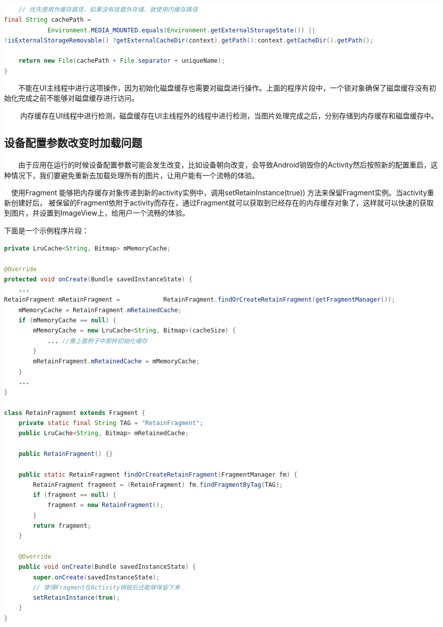 ```java
    // 优先使用外缓存路径，如果没有挂载外存储，就使用内缓存路径
final String cachePath =
            Environment.MEDIA_MOUNTED.equals(Environment.getExternalStorageState()) ||
!isExternalStorageRemovable() ?getExternalCacheDir(context).getPath():context.getCacheDir().getPath();

    return new File(cachePath + File.separator + uniqueName);
}
```

　　不能在UI主线程中进行这项操作，因为初始化磁盘缓存也需要对磁盘进行操作。上面的程序片段中，一个锁对象确保了磁盘缓存没有初始化完成之前不能够对磁盘缓存进行访问。

　　 内存缓存在UI线程中进行检测，磁盘缓存在UI主线程外的线程中进行检测，当图片处理完成之后，分别存储到内存缓存和磁盘缓存中。

## 设备配置参数改变时加载问题

　　由于应用在运行的时候设备配置参数可能会发生改变，比如设备朝向改变，会导致Android销毁你的Activity然后按照新的配置重启，这种情况下，我们要避免重新去加载处理所有的图片，让用户能有一个流畅的体验。   

   　使用Fragment 能够把内存缓存对象传递到新的activity实例中，调用setRetainInstance(true)) 方法来保留Fragment实例。当activity重新创建好后， 被保留的Fragment依附于activity而存在，通过Fragment就可以获取到已经存在的内存缓存对象了，这样就可以快速的获取到图片，并设置到ImageView上，给用户一个流畅的体验。

下面是一个示例程序片段：

```java
private LruCache<String, Bitmap> mMemoryCache;

@Override
protected void onCreate(Bundle savedInstanceState) {
    ...
RetainFragment mRetainFragment =            RetainFragment.findOrCreateRetainFragment(getFragmentManager());
    mMemoryCache = RetainFragment.mRetainedCache;
    if (mMemoryCache == null) {
        mMemoryCache = new LruCache<String, Bitmap>(cacheSize) {
            ... //像上面例子中那样初始化缓存
        }
        mRetainFragment.mRetainedCache = mMemoryCache;
    }
    ...
}

class RetainFragment extends Fragment {
    private static final String TAG = "RetainFragment";
    public LruCache<String, Bitmap> mRetainedCache;

    public RetainFragment() {}

    public static RetainFragment findOrCreateRetainFragment(FragmentManager fm) {
        RetainFragment fragment = (RetainFragment) fm.findFragmentByTag(TAG);
        if (fragment == null) {
            fragment = new RetainFragment();
        }
        return fragment;
    }

    @Override
    public void onCreate(Bundle savedInstanceState) {
        super.onCreate(savedInstanceState);
        // 使得Fragment在Activity销毁后还能够保留下来
        setRetainInstance(true);
    }
}
```

